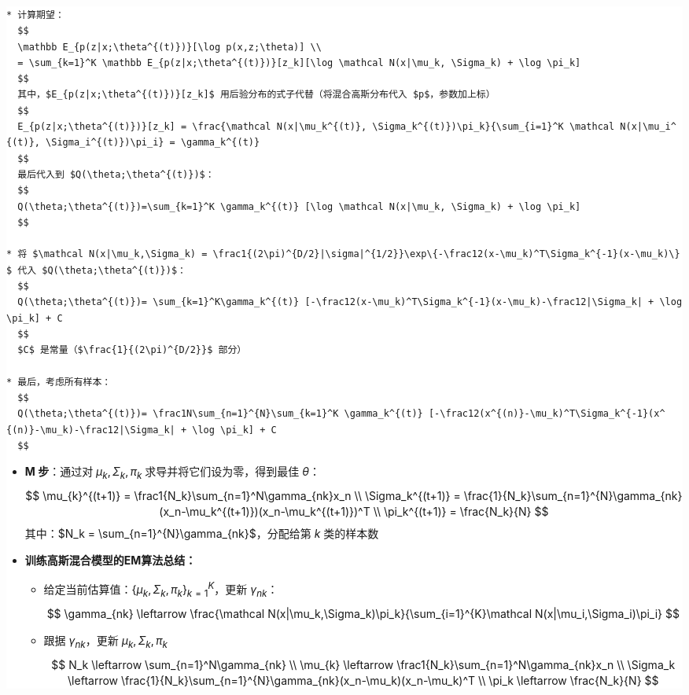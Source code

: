     * 计算期望：
      $$
      \mathbb E_{p(z|x;\theta^{(t)})}[\log p(x,z;\theta)] \\
      = \sum_{k=1}^K \mathbb E_{p(z|x;\theta^{(t)})}[z_k][\log \mathcal N(x|\mu_k, \Sigma_k) + \log \pi_k]
      $$
      其中，$E_{p(z|x;\theta^{(t)})}[z_k]$ 用后验分布的式子代替（将混合高斯分布代入 $p$，参数加上标）
      $$
      E_{p(z|x;\theta^{(t)})}[z_k] = \frac{\mathcal N(x|\mu_k^{(t)}, \Sigma_k^{(t)})\pi_k}{\sum_{i=1}^K \mathcal N(x|\mu_i^{(t)}, \Sigma_i^{(t)})\pi_i} = \gamma_k^{(t)}
      $$
      最后代入到 $Q(\theta;\theta^{(t)})$：
      $$
      Q(\theta;\theta^{(t)})=\sum_{k=1}^K \gamma_k^{(t)} [\log \mathcal N(x|\mu_k, \Sigma_k) + \log \pi_k]
      $$

    * 将 $\mathcal N(x|\mu_k,\Sigma_k) = \frac1{(2\pi)^{D/2}|\sigma|^{1/2}}\exp\{-\frac12(x-\mu_k)^T\Sigma_k^{-1}(x-\mu_k)\}$ 代入 $Q(\theta;\theta^{(t)})$：
      $$
      Q(\theta;\theta^{(t)})= \sum_{k=1}^K\gamma_k^{(t)} [-\frac12(x-\mu_k)^T\Sigma_k^{-1}(x-\mu_k)-\frac12|\Sigma_k| + \log \pi_k] + C
      $$
      $C$ 是常量（$\frac{1}{(2\pi)^{D/2}}$ 部分）

    * 最后，考虑所有样本：
      $$
      Q(\theta;\theta^{(t)})= \frac1N\sum_{n=1}^{N}\sum_{k=1}^K \gamma_k^{(t)} [-\frac12(x^{(n)}-\mu_k)^T\Sigma_k^{-1}(x^{(n)}-\mu_k)-\frac12|\Sigma_k| + \log \pi_k] + C
      $$

  * **M 步**：通过对 $\mu_k, \Sigma_k, \pi_k$ 求导并将它们设为零，得到最佳 $\theta$：
    $$
    \mu_{k}^{(t+1)} = \frac1{N_k}\sum_{n=1}^N\gamma_{nk}x_n \\
    \Sigma_k^{(t+1)} = \frac{1}{N_k}\sum_{n=1}^{N}\gamma_{nk}(x_n-\mu_k^{(t+1)})(x_n-\mu_k^{(t+1)})^T \\
    \pi_k^{(t+1)} = \frac{N_k}{N}
    $$
    其中：$N_k = \sum_{n=1}^{N}\gamma_{nk}$，分配给第 $k$ 类的样本数

* **训练高斯混合模型的EM算法总结：**

  * 给定当前估算值：$\{\mu_k, \Sigma_k, \pi_k\}_{k=1}^K$，更新 $\gamma_{nk}$：
    $$
    \gamma_{nk} \leftarrow \frac{\mathcal N(x|\mu_k,\Sigma_k)\pi_k}{\sum_{i=1}^{K}\mathcal N(x|\mu_i,\Sigma_i)\pi_i}
    $$

  * 跟据 $\gamma_{nk}$，更新 $\mu_k, \Sigma_k, \pi_k$
    $$
    N_k \leftarrow \sum_{n=1}^N\gamma_{nk} \\
    \mu_{k} \leftarrow \frac1{N_k}\sum_{n=1}^N\gamma_{nk}x_n \\
    \Sigma_k \leftarrow \frac{1}{N_k}\sum_{n=1}^{N}\gamma_{nk}(x_n-\mu_k)(x_n-\mu_k)^T \\
    \pi_k \leftarrow \frac{N_k}{N}
    $$
